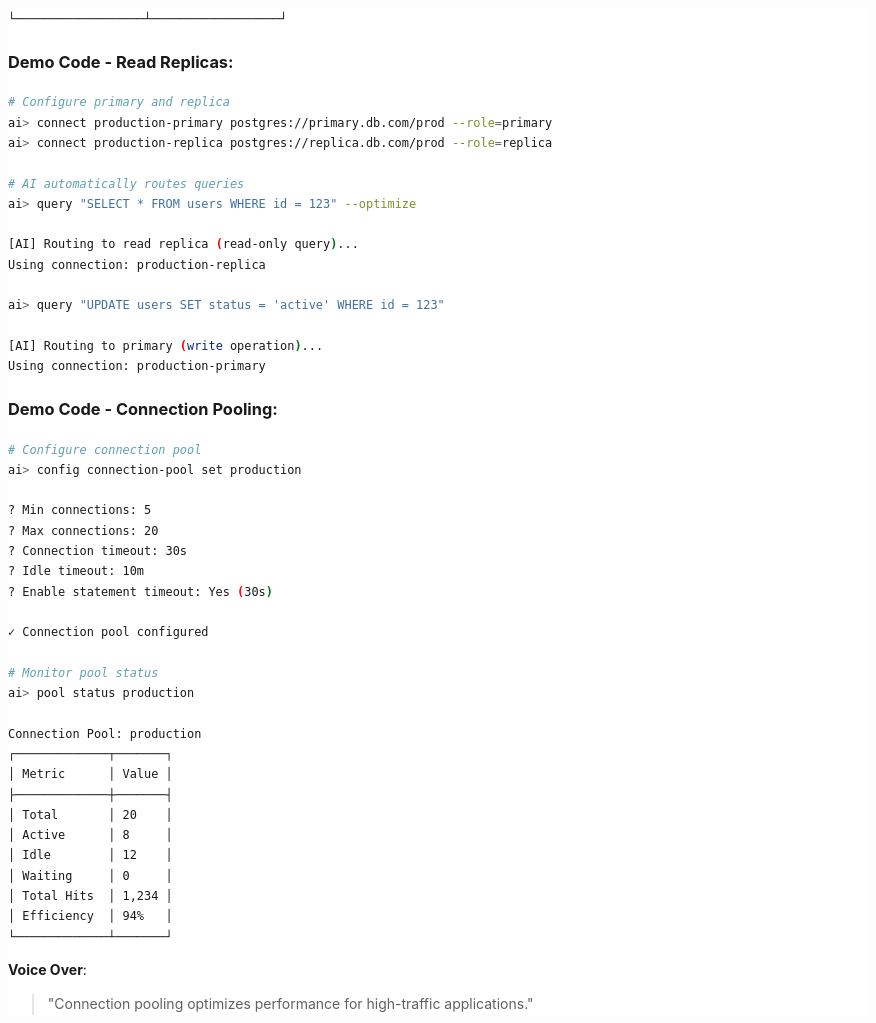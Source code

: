 ```bash
└──────────────────┴──────────────────┘
```

### Demo Code - Read Replicas:
```bash
# Configure primary and replica
ai> connect production-primary postgres://primary.db.com/prod --role=primary
ai> connect production-replica postgres://replica.db.com/prod --role=replica

# AI automatically routes queries
ai> query "SELECT * FROM users WHERE id = 123" --optimize

[AI] Routing to read replica (read-only query)...
Using connection: production-replica

ai> query "UPDATE users SET status = 'active' WHERE id = 123"

[AI] Routing to primary (write operation)...
Using connection: production-primary
```

### Demo Code - Connection Pooling:
```bash
# Configure connection pool
ai> config connection-pool set production

? Min connections: 5
? Max connections: 20
? Connection timeout: 30s
? Idle timeout: 10m
? Enable statement timeout: Yes (30s)

✓ Connection pool configured

# Monitor pool status
ai> pool status production

Connection Pool: production
┌─────────────┬───────┐
│ Metric      │ Value │
├─────────────┼───────┤
│ Total       │ 20    │
│ Active      │ 8     │
│ Idle        │ 12    │
│ Waiting     │ 0     │
│ Total Hits  │ 1,234 │
│ Efficiency  │ 94%   │
└─────────────┴───────┘
```

**Voice Over**:
> "Connection pooling optimizes performance for high-traffic applications."
